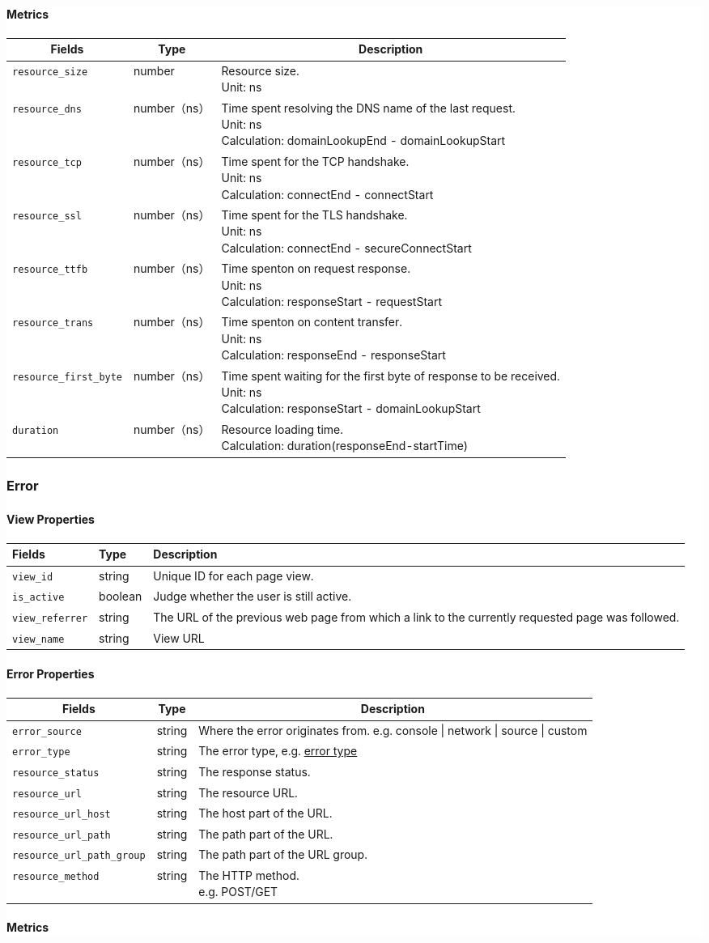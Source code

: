 
#### Metrics

| Fields                | Type         | Description                                                  |
| --- | --- | --- |
| `resource_size` | number | Resource size.<br>Unit: ns |
| `resource_dns` | number（ns） | Time spent resolving the DNS name of the last request.<br>Unit: ns<br>Calculation: domainLookupEnd - domainLookupStart |
| `resource_tcp` | number（ns） | Time spent for the TCP handshake.<br>Unit: ns<br>Calculation: connectEnd - connectStart |
| `resource_ssl` | number（ns） | Time spent for the TLS handshake.<br>Unit: ns<br>Calculation: connectEnd - secureConnectStart |
| `resource_ttfb` | number（ns） | Time spenton on request response.<br>Unit: ns<br>Calculation: responseStart - requestStart |
| `resource_trans` | number（ns） | Time spenton  on content transfer.<br>Unit: ns<br>Calculation: responseEnd - responseStart |
| `resource_first_byte` | number（ns） | Time spent waiting for the first byte of response to be received. <br>Unit: ns<br>Calculation: responseStart - domainLookupStart |
| `duration` | number（ns） | Resource loading time.<br>Calculation: duration(responseEnd-startTime) |

### Error

#### View Properties

| **Fields**        | **Type** | **Description**                                        |
| :-------------- | :------- | :---------------------------------------------- |
| `view_id`       | string   | Unique ID for each page view.                      |
| `is_active`     | boolean  | Judge whether the user is still active. |
| `view_referrer` | string   | The URL of the previous web page from which a link to the currently requested page was followed.                            |
| `view_name`     | string   | View URL                                        |

#### Error Properties

| **Fields** | **Type** | **Description** |
| --- | --- | --- |
| `error_source` | string | Where the error originates from. e.g. console &#124; network &#124; source &#124; custom |
| `error_type` | string | The error type, e.g. [error type](https://developer.mozilla.org/en-US/docs/Web/JavaScript/Reference/Global_Objects/Error) |
| `resource_status` | string | The response status. |
| `resource_url` | string | The resource URL. |
| `resource_url_host` | string | The host part of the URL. |
| `resource_url_path` | string | The path part of the URL. |
| `resource_url_path_group` | string | The path part of the URL group. |
| `resource_method` | string | The HTTP method.<br>e.g. POST/GET |

#### Metrics
